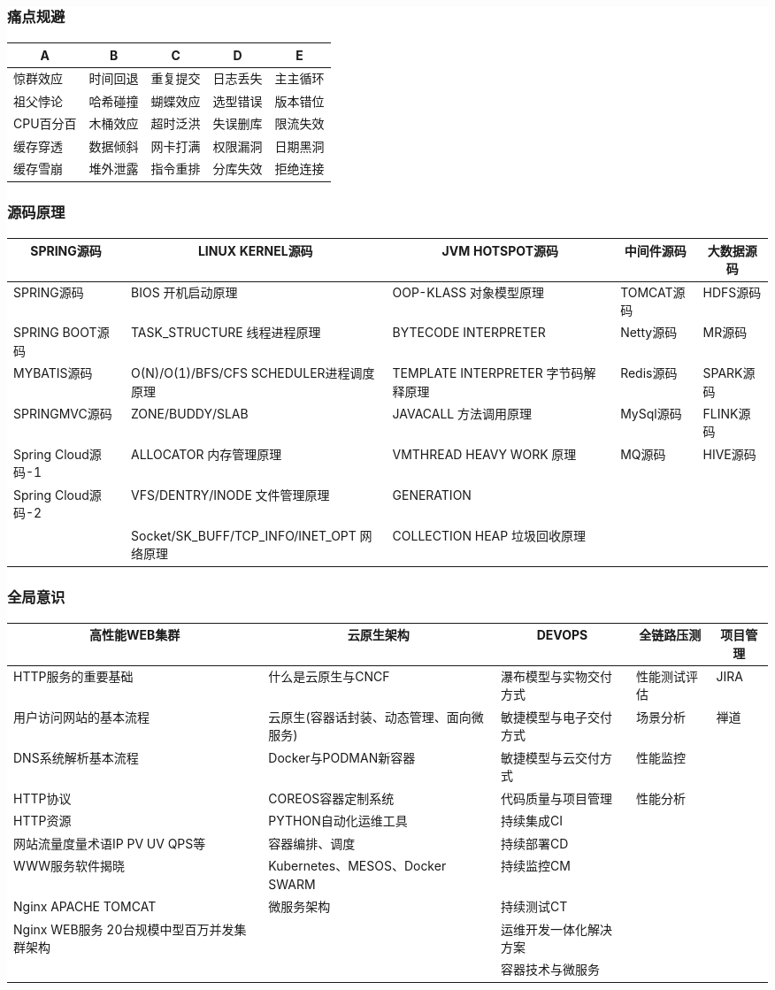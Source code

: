 

### 痛点规避

| A         | B        | C        | D        | E        |
| --------- | -------- | -------- | -------- | -------- |
| 惊群效应  | 时间回退 | 重复提交 | 日志丢失 | 主主循环 |
| 祖父悖论  | 哈希碰撞 | 蝴蝶效应 | 选型错误 | 版本错位 |
| CPU百分百 | 木桶效应 | 超时泛洪 | 失误删库 | 限流失效 |
| 缓存穿透  | 数据倾斜 | 网卡打满 | 权限漏洞 | 日期黑洞 |
| 缓存雪崩  | 堆外泄露 | 指令重排 | 分库失效 | 拒绝连接 |



### 源码原理

| SPRING源码         | LINUX KERNEL源码                          | JVM HOTSPOT源码                     | 中间件源码 | 大数据源码 |
| ------------------ | ----------------------------------------- | ----------------------------------- | ---------- | ---------- |
| SPRING源码         | BIOS 开机启动原理                         | OOP-KLASS 对象模型原理              | TOMCAT源码 | HDFS源码   |
| SPRING BOOT源码    | TASK_STRUCTURE 线程进程原理               | BYTECODE INTERPRETER                | Netty源码  | MR源码     |
| MYBATIS源码        | O(N)/O(1)/BFS/CFS SCHEDULER进程调度原理   | TEMPLATE INTERPRETER 字节码解释原理 | Redis源码  | SPARK源码  |
| SPRINGMVC源码      | ZONE/BUDDY/SLAB                           | JAVACALL 方法调用原理               | MySql源码  | FLINK源码  |
| Spring Cloud源码-1 | ALLOCATOR 内存管理原理                    | VMTHREAD HEAVY WORK 原理            | MQ源码     | HIVE源码   |
| Spring Cloud源码-2 | VFS/DENTRY/INODE 文件管理原理             | GENERATION                          |            |            |
|                    | Socket/SK_BUFF/TCP_INFO/INET_OPT 网络原理 | COLLECTION HEAP 垃圾回收原理        |            |            |



### 全局意识

| 高性能WEB集群                              | 云原生架构                               | DEVOPS                 | 全链路压测   | 项目管理 |
| ------------------------------------------ | ---------------------------------------- | ---------------------- | ------------ | -------- |
| HTTP服务的重要基础                         | 什么是云原生与CNCF                       | 瀑布模型与实物交付方式 | 性能测试评估 | JIRA     |
| 用户访问网站的基本流程                     | 云原生(容器话封装、动态管理、面向微服务) | 敏捷模型与电子交付方式 | 场景分析     | 禅道     |
| DNS系统解析基本流程                        | Docker与PODMAN新容器                     | 敏捷模型与云交付方式   | 性能监控     |          |
| HTTP协议                                   | COREOS容器定制系统                       | 代码质量与项目管理     | 性能分析     |          |
| HTTP资源                                   | PYTHON自动化运维工具                     | 持续集成CI             |              |          |
| 网站流量度量术语IP PV UV QPS等             | 容器编排、调度                           | 持续部署CD             |              |          |
| WWW服务软件揭晓                            | Kubernetes、MESOS、Docker SWARM          | 持续监控CM             |              |          |
| Nginx APACHE TOMCAT                        | 微服务架构                               | 持续测试CT             |              |          |
| Nginx WEB服务 20台规模中型百万并发集群架构 |                                          | 运维开发一体化解决方案 |              |          |
|                                            |                                          | 容器技术与微服务       |              |          |
